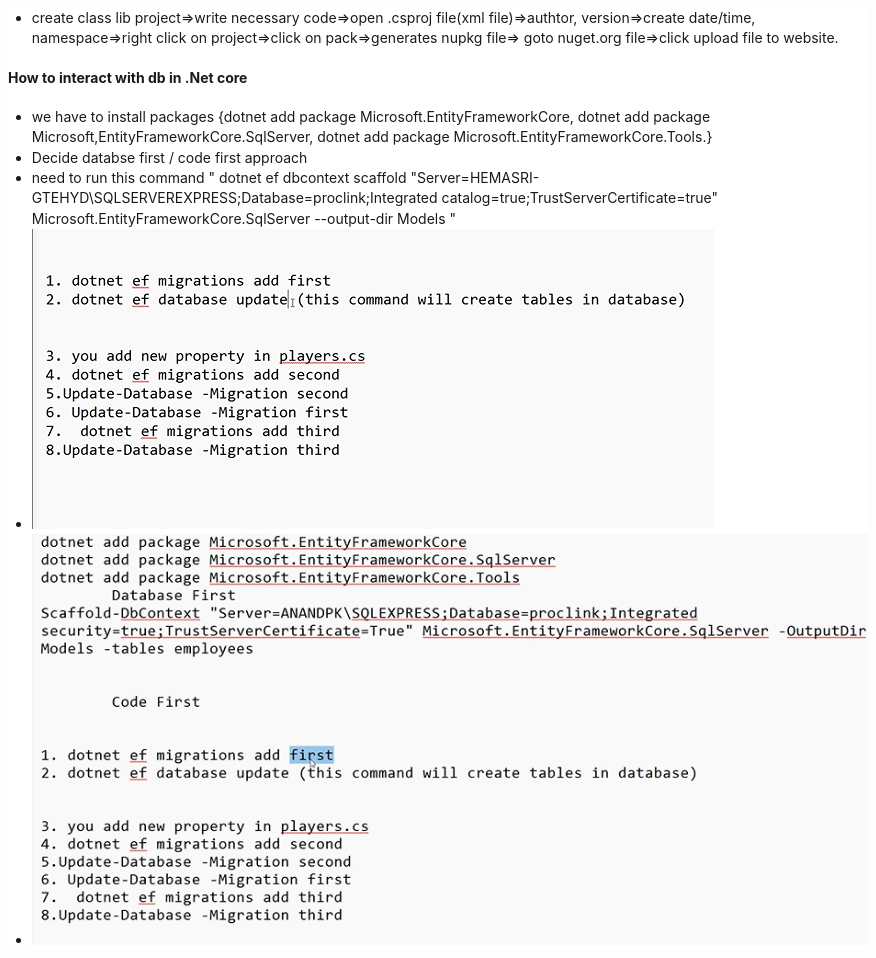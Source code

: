 - create class lib project=>write necessary code=>open .csproj file(xml file)=>authtor, version=>create date/time, namespace=>right click on project=>click on pack=>generates nupkg file=> goto nuget.org file=>click upload file to website.

#### How to interact with db in .Net core

- we have to install packages {dotnet add package Microsoft.EntityFrameworkCore,
  dotnet add package Microsoft,EntityFrameworkCore.SqlServer,
  dotnet add package Microsoft.EntityFrameworkCore.Tools.}
- Decide databse first / code first approach
- need to run this command
  " dotnet ef dbcontext scaffold "Server=HEMASRI-GTEHYD\SQLSERVEREXPRESS;Database=proclink;Integrated catalog=true;TrustServerCertificate=true" Microsoft.EntityFrameworkCore.SqlServer --output-dir Models "
- ![alt text](image-198.png)
- ![alt text](image-199.png)

